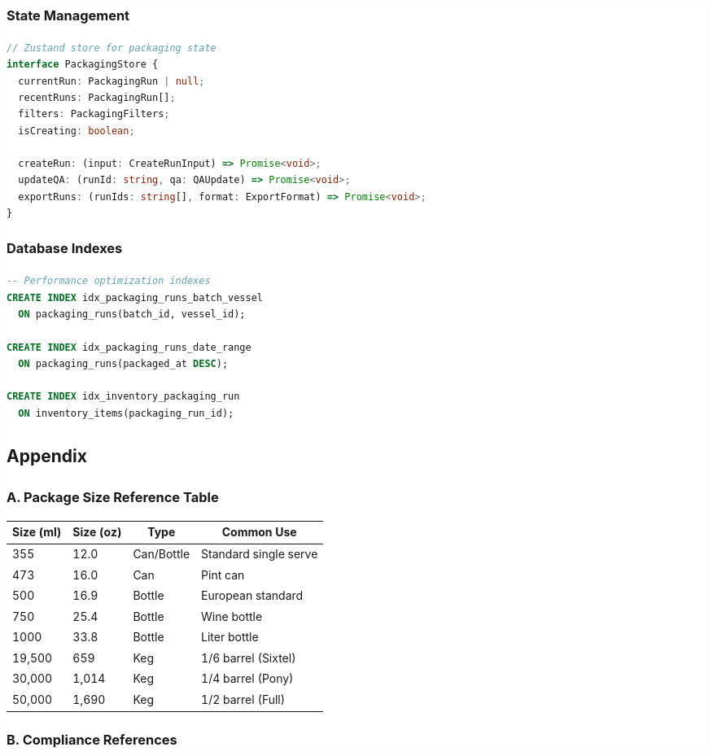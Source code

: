 
### State Management

```typescript
// Zustand store for packaging state
interface PackagingStore {
  currentRun: PackagingRun | null;
  recentRuns: PackagingRun[];
  filters: PackagingFilters;
  isCreating: boolean;

  createRun: (input: CreateRunInput) => Promise<void>;
  updateQA: (runId: string, qa: QAUpdate) => Promise<void>;
  exportRuns: (runIds: string[], format: ExportFormat) => Promise<void>;
}
```

### Database Indexes

```sql
-- Performance optimization indexes
CREATE INDEX idx_packaging_runs_batch_vessel
  ON packaging_runs(batch_id, vessel_id);

CREATE INDEX idx_packaging_runs_date_range
  ON packaging_runs(packaged_at DESC);

CREATE INDEX idx_inventory_packaging_run
  ON inventory_items(packaging_run_id);
```

## Appendix

### A. Package Size Reference Table

| Size (ml) | Size (oz) | Type | Common Use |
|-----------|-----------|------|------------|
| 355 | 12.0 | Can/Bottle | Standard single serve |
| 473 | 16.0 | Can | Pint can |
| 500 | 16.9 | Bottle | European standard |
| 750 | 25.4 | Bottle | Wine bottle |
| 1000 | 33.8 | Bottle | Liter bottle |
| 19,500 | 659 | Keg | 1/6 barrel (Sixtel) |
| 30,000 | 1,014 | Keg | 1/4 barrel (Pony) |
| 50,000 | 1,690 | Keg | 1/2 barrel (Full) |

### B. Compliance References

